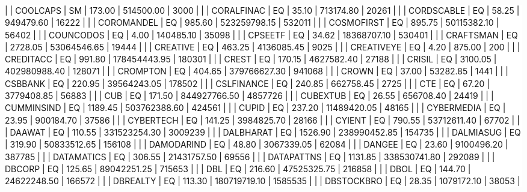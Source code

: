 |  | COOLCAPS | SM | 173.00 | 514500.00 | 3000 |
|  | CORALFINAC | EQ | 35.10 | 713174.80 | 20261 |
|  | CORDSCABLE | EQ | 58.25 | 949479.60 | 16222 |
|  | COROMANDEL | EQ | 985.60 | 523259798.15 | 532011 |
|  | COSMOFIRST | EQ | 895.75 | 50115382.10 | 56402 |
|  | COUNCODOS | EQ | 4.00 | 140485.10 | 35098 |
|  | CPSEETF | EQ | 34.62 | 18368707.10 | 530401 |
|  | CRAFTSMAN | EQ | 2728.05 | 53064546.65 | 19444 |
|  | CREATIVE | EQ | 463.25 | 4136085.45 | 9025 |
|  | CREATIVEYE | EQ | 4.20 | 875.00 | 200 |
|  | CREDITACC | EQ | 991.80 | 178454443.95 | 180301 |
|  | CREST | EQ | 170.15 | 4627582.40 | 27188 |
|  | CRISIL | EQ | 3100.05 | 402980988.40 | 128071 |
|  | CROMPTON | EQ | 404.65 | 379766627.30 | 941068 |
|  | CROWN | EQ | 37.00 | 53282.85 | 1441 |
|  | CSBBANK | EQ | 220.95 | 39564243.05 | 178502 |
|  | CSLFINANCE | EQ | 240.85 | 662758.45 | 2725 |
|  | CTE | EQ | 67.20 | 3779408.85 | 56883 |
|  | CUB | EQ | 171.50 | 844927766.50 | 4857726 |
|  | CUBEXTUB | EQ | 26.55 | 656708.40 | 24419 |
|  | CUMMINSIND | EQ | 1189.45 | 503762388.60 | 424561 |
|  | CUPID | EQ | 237.20 | 11489420.05 | 48165 |
|  | CYBERMEDIA | EQ | 23.95 | 900184.70 | 37586 |
|  | CYBERTECH | EQ | 141.25 | 3984825.70 | 28166 |
|  | CYIENT | EQ | 790.55 | 53712611.40 | 67702 |
|  | DAAWAT | EQ | 110.55 | 331523254.30 | 3009239 |
|  | DALBHARAT | EQ | 1526.90 | 238990452.85 | 154735 |
|  | DALMIASUG | EQ | 319.90 | 50833512.65 | 156108 |
|  | DAMODARIND | EQ | 48.80 | 3067339.05 | 62084 |
|  | DANGEE | EQ | 23.60 | 9100496.20 | 387785 |
|  | DATAMATICS | EQ | 306.55 | 21431757.50 | 69556 |
|  | DATAPATTNS | EQ | 1131.85 | 338530741.80 | 292089 |
|  | DBCORP | EQ | 125.65 | 89042251.25 | 715653 |
|  | DBL | EQ | 216.60 | 47525325.75 | 216858 |
|  | DBOL | EQ | 144.70 | 24622248.50 | 166572 |
|  | DBREALTY | EQ | 113.30 | 180719719.10 | 1585535 |
|  | DBSTOCKBRO | EQ | 28.35 | 1079172.10 | 38053 |